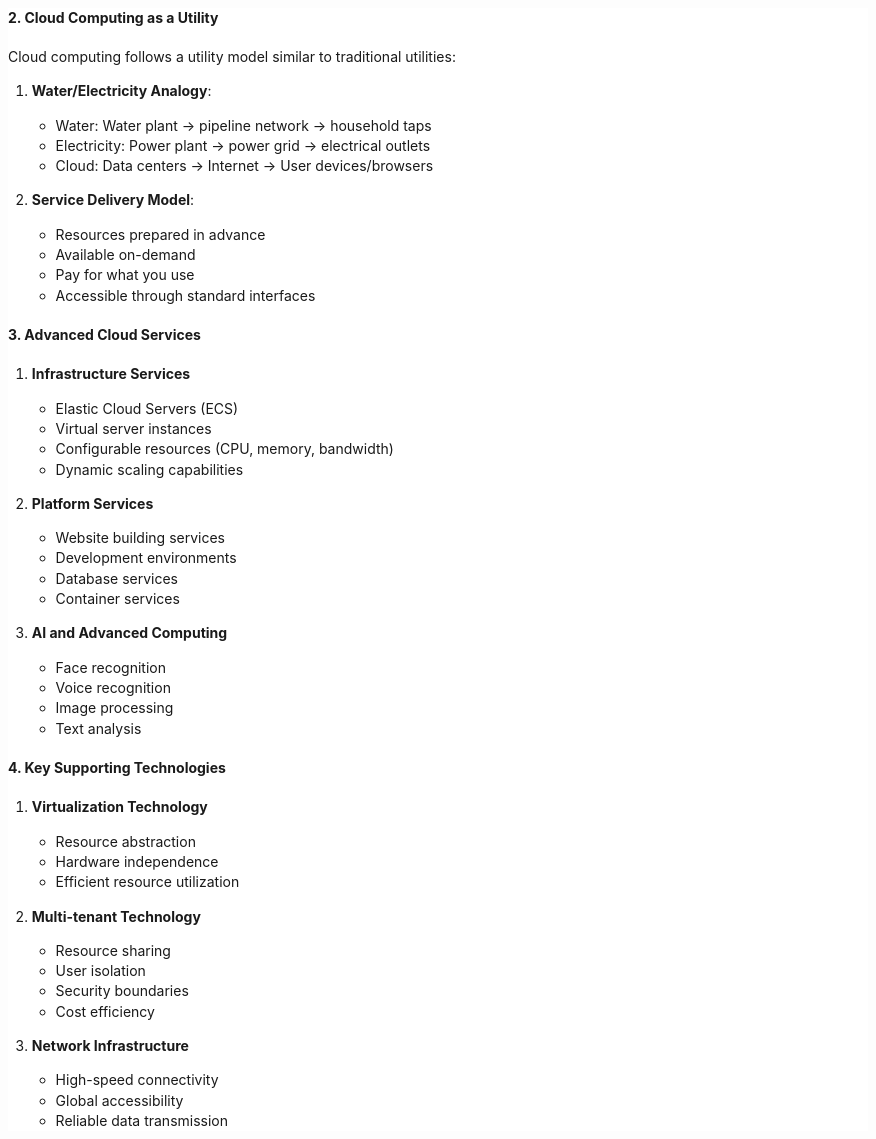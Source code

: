 #### 2. Cloud Computing as a Utility

Cloud computing follows a utility model similar to traditional utilities:

1. **Water/Electricity Analogy**:

   - Water: Water plant → pipeline network → household taps
   - Electricity: Power plant → power grid → electrical outlets
   - Cloud: Data centers → Internet → User devices/browsers

2. **Service Delivery Model**:
   - Resources prepared in advance
   - Available on-demand
   - Pay for what you use
   - Accessible through standard interfaces

#### 3. Advanced Cloud Services

1. **Infrastructure Services**

   - Elastic Cloud Servers (ECS)
   - Virtual server instances
   - Configurable resources (CPU, memory, bandwidth)
   - Dynamic scaling capabilities

2. **Platform Services**

   - Website building services
   - Development environments
   - Database services
   - Container services

3. **AI and Advanced Computing**
   - Face recognition
   - Voice recognition
   - Image processing
   - Text analysis

#### 4. Key Supporting Technologies

1. **Virtualization Technology**

   - Resource abstraction
   - Hardware independence
   - Efficient resource utilization

2. **Multi-tenant Technology**

   - Resource sharing
   - User isolation
   - Security boundaries
   - Cost efficiency

3. **Network Infrastructure**
   - High-speed connectivity
   - Global accessibility
   - Reliable data transmission
